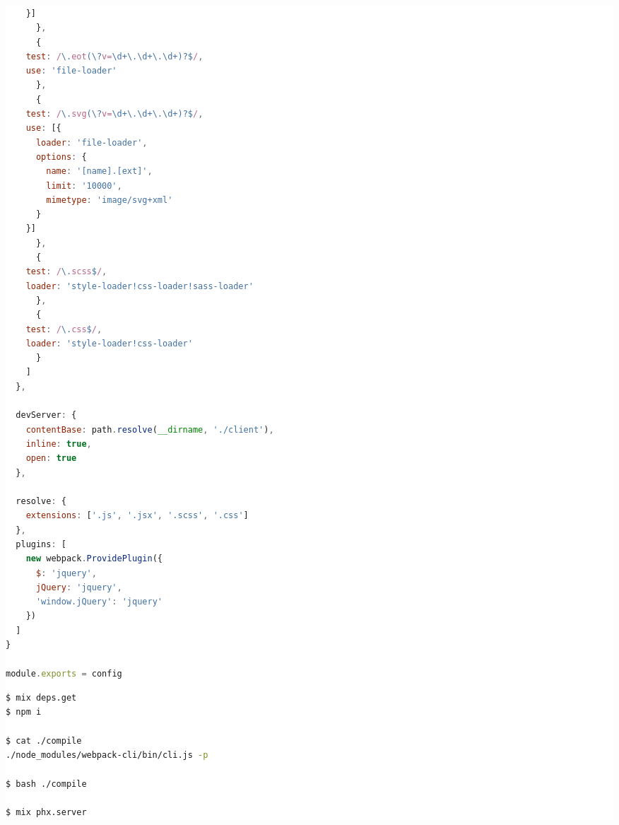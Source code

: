 ```js
	}]
      },
      {
	test: /\.eot(\?v=\d+\.\d+\.\d+)?$/,    
	use: 'file-loader'
      },
      {
	test: /\.svg(\?v=\d+\.\d+\.\d+)?$/,    
	use: [{
	  loader: 'file-loader',
	  options: {
	    name: '[name].[ext]',
	    limit: '10000',
	    mimetype: 'image/svg+xml'
	  }
	}]
      },
      {
	test: /\.scss$/, 
	loader: 'style-loader!css-loader!sass-loader'
      },
      {
	test: /\.css$/, 
	loader: 'style-loader!css-loader'
      }
    ]
  },

  devServer: {
    contentBase: path.resolve(__dirname, './client'),
    inline: true,
    open: true
  },

  resolve: {
    extensions: ['.js', '.jsx', '.scss', '.css']
  },
  plugins: [
    new webpack.ProvidePlugin({
      $: 'jquery',
      jQuery: 'jquery',
      'window.jQuery': 'jquery'
    })
  ]
}

module.exports = config
```


```sh
$ mix deps.get
$ npm i

$ cat ./compile
./node_modules/webpack-cli/bin/cli.js -p

$ bash ./compile

$ mix phx.server
```
